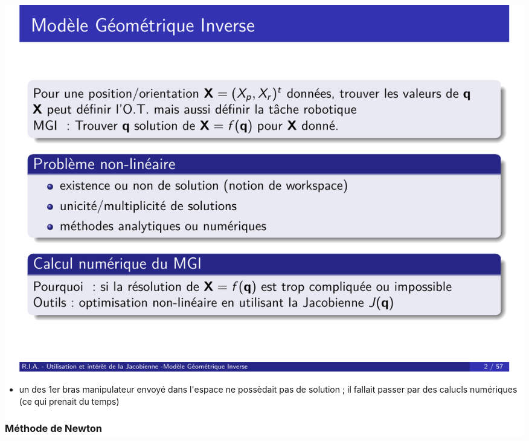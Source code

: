 ![](/assets/images/B3.RIA.CM.Slide-02.png)

- un des 1er bras manipulateur envoyé dans l'espace ne possèdait pas de solution ; il fallait passer par des calucls numériques (ce qui prenait du temps)

### Méthode de Newton
